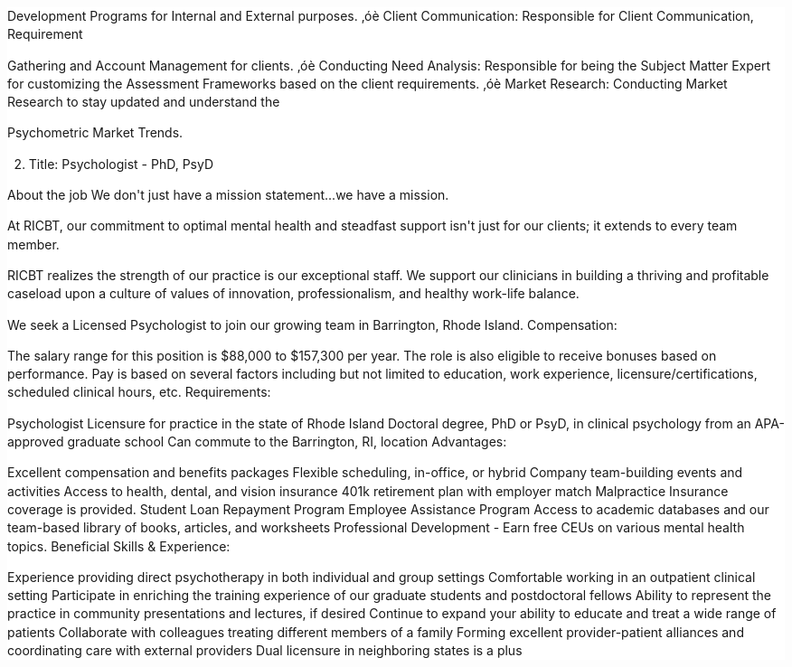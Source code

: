 Development Programs for Internal and External purposes.
‚óè Client Communication: Responsible for Client Communication, Requirement 

Gathering and Account Management for clients.
‚óè Conducting Need Analysis: Responsible for being the Subject Matter Expert for customizing the
Assessment Frameworks based on the client requirements.
‚óè Market Research: Conducting Market Research to stay updated and understand the 

Psychometric Market Trends.

2) Title: Psychologist - PhD, PsyD

About the job
We don't just have a mission statement...we have a mission.



At RICBT, our commitment to optimal mental health and steadfast support isn't just for our clients; it extends to every team member.



RICBT realizes the strength of our practice is our exceptional staff. We support our clinicians in building a thriving and profitable caseload upon a culture of values of innovation, professionalism, and healthy work-life balance.


We seek a Licensed Psychologist to join our growing team in Barrington, Rhode Island.
Compensation:

The salary range for this position is $88,000 to $157,300 per year. The role is also eligible to receive bonuses based on performance. Pay is based on several factors including but not limited to education, work experience, licensure/certifications, scheduled clinical hours, etc.
Requirements:

Psychologist Licensure for practice in the state of Rhode Island
Doctoral degree, PhD or PsyD, in clinical psychology from an APA-approved graduate school
Can commute to the Barrington, RI, location
Advantages:

Excellent compensation and benefits packages
Flexible scheduling, in-office, or hybrid
Company team-building events and activities
Access to health, dental, and vision insurance
401k retirement plan with employer match
Malpractice Insurance coverage is provided.
Student Loan Repayment Program
Employee Assistance Program
Access to academic databases and our team-based library of books, articles, and worksheets
Professional Development - Earn free CEUs on various mental health topics.
Beneficial Skills & Experience:

Experience providing direct psychotherapy in both individual and group settings
Comfortable working in an outpatient clinical setting
Participate in enriching the training experience of our graduate students and postdoctoral fellows
Ability to represent the practice in community presentations and lectures, if desired
Continue to expand your ability to educate and treat a wide range of patients
Collaborate with colleagues treating different members of a family
Forming excellent provider-patient alliances and coordinating care with external providers
Dual licensure in neighboring states is a plus
